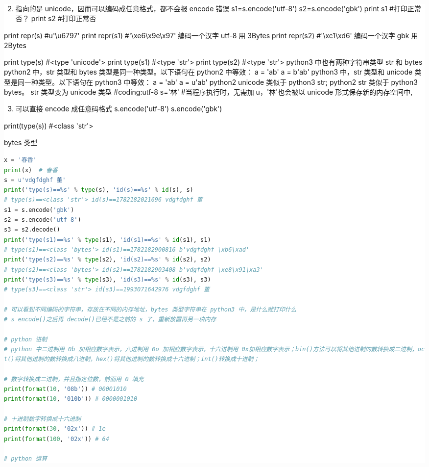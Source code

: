  
2. <a name='unicodeencode'></a>指向的是 unicode，因而可以编码成任意格式，都不会报 encode 错误 
s1=s.encode('utf-8') 
s2=s.encode('gbk') 
print s1 #打印正常否？ 
print s2 #打印正常否 
 
 
print repr(s) #u'\u6797' 
print repr(s1) #'\xe6\x9e\x97' 编码一个汉字 utf-8 用 3Bytes 
print repr(s2) #'\xc1\xd6' 编码一个汉字 gbk 用 2Bytes 
 
print type(s) #<type 'unicode'> 
print type(s1) #<type 'str'> 
print type(s2) #<type 'str'> 
python3 中也有两种字符串类型 str 和 bytes 
python2 中，str 类型和 bytes 类型是同一种类型。以下语句在 python2 中等效： 
a = 'ab' 
a = b'ab' 
python3 中，str 类型和 unicode 类型是同一种类型。以下语句在 python3 中等效： 
a = 'ab' 
a = u'ab' 
python2 unicode 类似于 python3 str; 
python2 str 类似于 python3 bytes。 
str 类型变为 unicode 类型 
#coding:utf-8 
s='林' #当程序执行时，无需加 u，'林'也会被以 unicode 形式保存新的内存空间中, 
 
3. <a name='encode'></a>可以直接 encode 成任意码格式 
s.encode('utf-8') 
s.encode('gbk') 
 
print(type(s)) #<class 'str'> 
 
bytes 类型 
```python
x = '春香' 
print(x)  # 春香 
s = u'vdgfdghf 董' 
print('type(s)==%s' % type(s), 'id(s)==%s' % id(s), s) 
# type(s)==<class 'str'> id(s)==1782182021696 vdgfdghf 董 
s1 = s.encode('gbk') 
s2 = s.encode('utf-8') 
s3 = s2.decode() 
print('type(s1)==%s' % type(s1), 'id(s1)==%s' % id(s1), s1) 
# type(s1)==<class 'bytes'> id(s1)==1782182900816 b'vdgfdghf \xb6\xad' 
print('type(s2)==%s' % type(s2), 'id(s2)==%s' % id(s2), s2) 
# type(s2)==<class 'bytes'> id(s2)==1782182903408 b'vdgfdghf \xe8\x91\xa3' 
print('type(s3)==%s' % type(s3), 'id(s3)==%s' % id(s3), s3) 
# type(s3)==<class 'str'> id(s3)==1993071642976 vdgfdghf 董 

# 可以看到不同编码的字符串，存放在不同的内存地址，bytes 类型字符串在 python3 中，是什么就打印什么 
# s encode()之后再 decode()已经不是之前的 s 了，重新放置再另一块内存 

# python 进制 
# python 中二进制用 0b 加相应数字表示，八进制用 0o 加相应数字表示，十六进制用 0x加相应数字表示；bin()方法可以将其他进制的数转换成二进制，oct()将其他进制的数转换成八进制，hex()将其他进制的数转换成十六进制；int()转换成十进制；  
 
# 数字转换成二进制，并且指定位数，前面用 0 填充 
print(format(10, '08b')) # 00001010 
print(format(10, '010b')) # 0000001010 
 
# 十进制数字转换成十六进制 
print(format(30, '02x')) # 1e 
print(format(100, '02x')) # 64 
 
# python 运算 
```